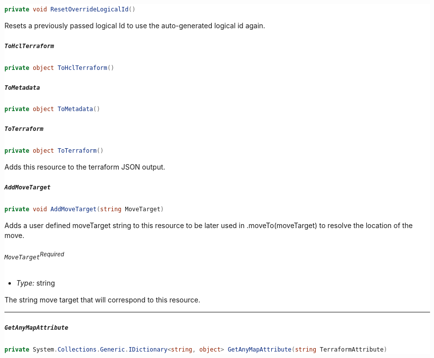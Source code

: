 ```csharp
private void ResetOverrideLogicalId()
```

Resets a previously passed logical Id to use the auto-generated logical id again.

##### `ToHclTerraform` <a name="ToHclTerraform" id="@cdktf/provider-pagerduty.eventOrchestrationGlobal.EventOrchestrationGlobal.toHclTerraform"></a>

```csharp
private object ToHclTerraform()
```

##### `ToMetadata` <a name="ToMetadata" id="@cdktf/provider-pagerduty.eventOrchestrationGlobal.EventOrchestrationGlobal.toMetadata"></a>

```csharp
private object ToMetadata()
```

##### `ToTerraform` <a name="ToTerraform" id="@cdktf/provider-pagerduty.eventOrchestrationGlobal.EventOrchestrationGlobal.toTerraform"></a>

```csharp
private object ToTerraform()
```

Adds this resource to the terraform JSON output.

##### `AddMoveTarget` <a name="AddMoveTarget" id="@cdktf/provider-pagerduty.eventOrchestrationGlobal.EventOrchestrationGlobal.addMoveTarget"></a>

```csharp
private void AddMoveTarget(string MoveTarget)
```

Adds a user defined moveTarget string to this resource to be later used in .moveTo(moveTarget) to resolve the location of the move.

###### `MoveTarget`<sup>Required</sup> <a name="MoveTarget" id="@cdktf/provider-pagerduty.eventOrchestrationGlobal.EventOrchestrationGlobal.addMoveTarget.parameter.moveTarget"></a>

- *Type:* string

The string move target that will correspond to this resource.

---

##### `GetAnyMapAttribute` <a name="GetAnyMapAttribute" id="@cdktf/provider-pagerduty.eventOrchestrationGlobal.EventOrchestrationGlobal.getAnyMapAttribute"></a>

```csharp
private System.Collections.Generic.IDictionary<string, object> GetAnyMapAttribute(string TerraformAttribute)
```
